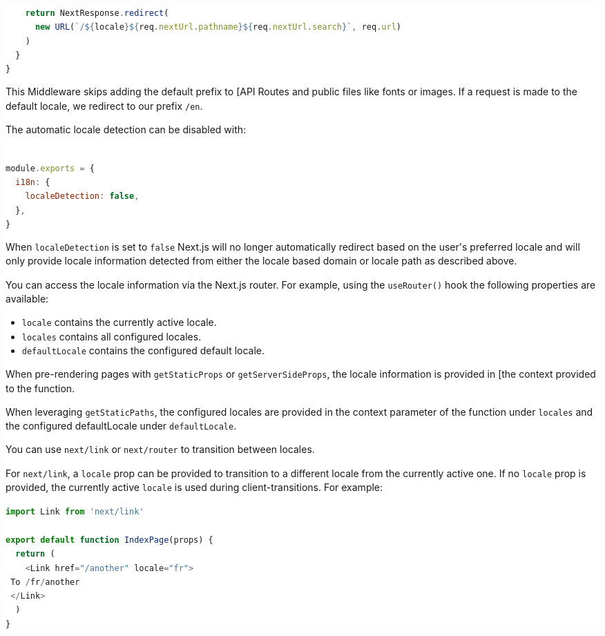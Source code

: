 ```javascript
    return NextResponse.redirect(
      new URL(`/${locale}${req.nextUrl.pathname}${req.nextUrl.search}`, req.url)
    )
  }
}

```

This Middleware skips adding the default prefix to [API Routes and public files like fonts or images. If a request is made to the default locale, we redirect to our prefix `/en`.


The automatic locale detection can be disabled with:



```javascript

module.exports = {
  i18n: {
    localeDetection: false,
  },
}

```

When `localeDetection` is set to `false` Next.js will no longer automatically redirect based on the user's preferred locale and will only provide locale information detected from either the locale based domain or locale path as described above.


You can access the locale information via the Next.js router. For example, using the `useRouter()` hook the following properties are available:


* `locale` contains the currently active locale.
* `locales` contains all configured locales.
* `defaultLocale` contains the configured default locale.


When pre-rendering pages with `getStaticProps` or `getServerSideProps`, the locale information is provided in [the context provided to the function.


When leveraging `getStaticPaths`, the configured locales are provided in the context parameter of the function under `locales` and the configured defaultLocale under `defaultLocale`.


You can use `next/link` or `next/router` to transition between locales.


For `next/link`, a `locale` prop can be provided to transition to a different locale from the currently active one. If no `locale` prop is provided, the currently active `locale` is used during client-transitions. For example:



```javascript
import Link from 'next/link'

export default function IndexPage(props) {
  return (
    <Link href="/another" locale="fr">
 To /fr/another
 </Link>
  )
}

```
